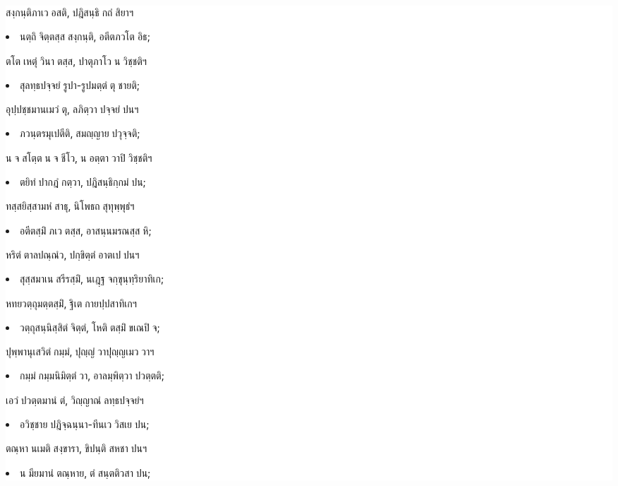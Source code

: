 สงฺกนฺติภาเว อสติ, ปฎิสนฺธิ กถํ สิยาฯ  
</li>
  
<li>
นตฺถิ จิตฺตสฺส สงฺกนฺติ, อตีตภวโต อิธ;  
  
ตโต เหตุํ วินา ตสฺส, ปาตุภาโว น วิชฺชติฯ  
</li>
  
<li>
สุลทฺธปจฺจยํ รูปา-รูปมตฺตํ ตุ ชายติ;  
  
อุปฺปชฺชมานเมวํ ตุ, ลภิตฺวา ปจฺจยํ ปนฯ  
</li>
  
<li>
ภวนฺตรมุเปตีติ, สมญฺญาย ปวุจฺจติ;  
  
น จ สโตฺต น จ ชีโว, น อตฺตา วาปิ วิชฺชติฯ  
</li>
  
<li>
ตยิทํ ปากฎํ กตฺวา, ปฎิสนฺธิกฺกมํ ปน;  
  
ทสฺสยิสฺสามหํ สาธุ, นิโพธถ สุทุพฺพุธํฯ  
</li>
  
<li>
อตีตสฺมิํ  
ภเว ตสฺส, อาสนฺนมรณสฺส หิ;  
  
หริตํ ตาลปณฺณํว, ปกฺขิตฺตํ อาตเป ปนฯ  
</li>
  
<li>
สุสฺสมาเน สรีรสฺมิํ, นเฎฺฐ จกฺขุนฺทฺริยาทิเก;  
  
หทยวตฺถุมตฺตสฺมิํ, ฐิเต กายปฺปสาทิเกฯ  
</li>
  
<li>
วตฺถุสนฺนิสฺสิตํ จิตฺตํ, โหติ ตสฺมิํ ขเณปิ จ;  
  
ปุพฺพานุเสวิตํ กมฺมํ, ปุญฺญํ วาปุญฺญเมว วาฯ  
</li>
  
<li>
กมฺมํ กมฺมนิมิตฺตํ วา, อาลมฺพิตฺวา ปวตฺตติ;  
  
เอวํ ปวตฺตมานํ ตํ, วิญฺญาณํ ลทฺธปจฺจยํฯ  
</li>
  
<li>
อวิชฺชาย ปฎิจฺฉนฺนา-ทีนเว วิสเย ปน;  
  
ตณฺหา นเมติ สงฺขารา, ขิปนฺติ สหชา ปนฯ  
</li>
  
<li>
น มียมานํ ตณฺหาย, ตํ สนฺตติวสา ปน;  
  